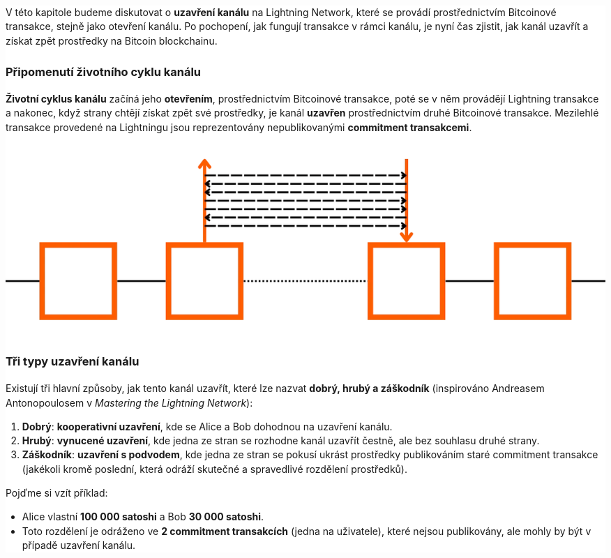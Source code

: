 V této kapitole budeme diskutovat o **uzavření kanálu** na Lightning Network, které se provádí prostřednictvím Bitcoinové transakce, stejně jako otevření kanálu. Po pochopení, jak fungují transakce v rámci kanálu, je nyní čas zjistit, jak kanál uzavřít a získat zpět prostředky na Bitcoin blockchainu.

### Připomenutí životního cyklu kanálu

**Životní cyklus kanálu** začíná jeho **otevřením**, prostřednictvím Bitcoinové transakce, poté se v něm provádějí Lightning transakce a nakonec, když strany chtějí získat zpět své prostředky, je kanál **uzavřen** prostřednictvím druhé Bitcoinové transakce. Mezilehlé transakce provedené na Lightningu jsou reprezentovány nepublikovanými **commitment transakcemi**.

![LNP201](assets/en/29.webp)

### Tři typy uzavření kanálu

Existují tři hlavní způsoby, jak tento kanál uzavřít, které lze nazvat **dobrý, hrubý a záškodník** (inspirováno Andreasem Antonopoulosem v _Mastering the Lightning Network_):

1. **Dobrý**: **kooperativní uzavření**, kde se Alice a Bob dohodnou na uzavření kanálu.
2. **Hrubý**: **vynucené uzavření**, kde jedna ze stran se rozhodne kanál uzavřít čestně, ale bez souhlasu druhé strany.
3. **Záškodník**: **uzavření s podvodem**, kde jedna ze stran se pokusí ukrást prostředky publikováním staré commitment transakce (jakékoli kromě poslední, která odráží skutečné a spravedlivé rozdělení prostředků).

Pojďme si vzít příklad:

- Alice vlastní **100 000 satoshi** a Bob **30 000 satoshi**.
- Toto rozdělení je odráženo ve **2 commitment transakcích** (jedna na uživatele), které nejsou publikovány, ale mohly by být v případě uzavření kanálu.
